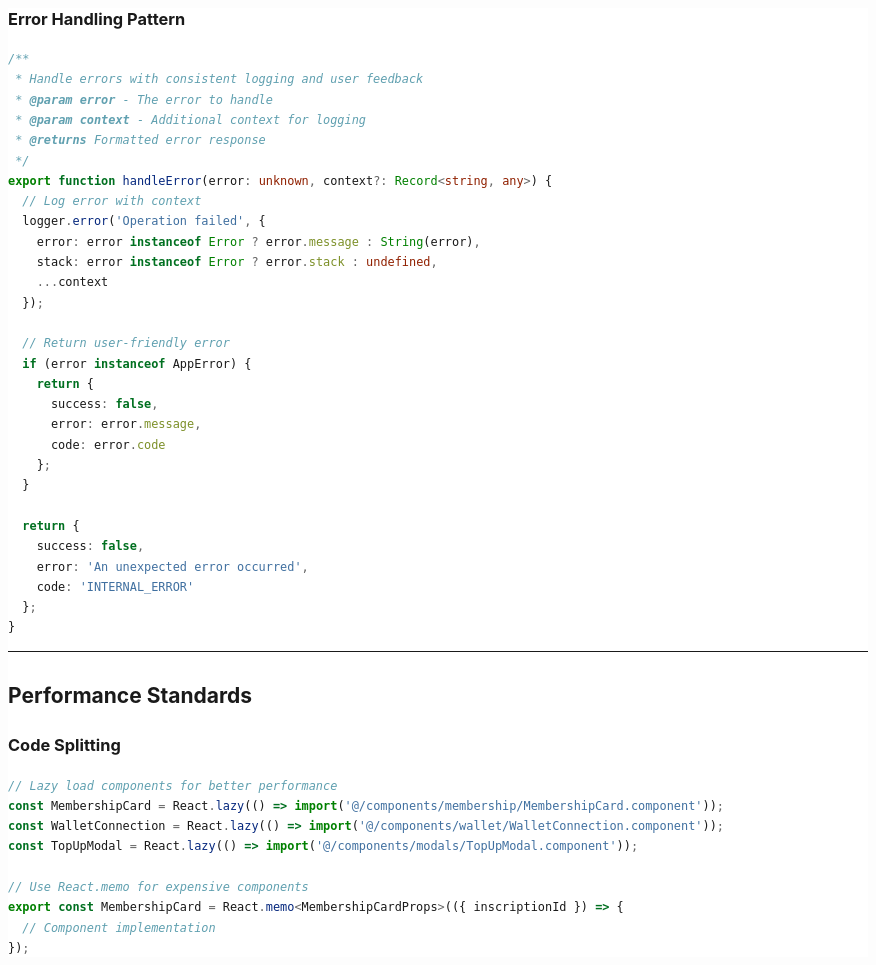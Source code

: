 ### Error Handling Pattern
```typescript
/**
 * Handle errors with consistent logging and user feedback
 * @param error - The error to handle
 * @param context - Additional context for logging
 * @returns Formatted error response
 */
export function handleError(error: unknown, context?: Record<string, any>) {
  // Log error with context
  logger.error('Operation failed', {
    error: error instanceof Error ? error.message : String(error),
    stack: error instanceof Error ? error.stack : undefined,
    ...context
  });
  
  // Return user-friendly error
  if (error instanceof AppError) {
    return {
      success: false,
      error: error.message,
      code: error.code
    };
  }
  
  return {
    success: false,
    error: 'An unexpected error occurred',
    code: 'INTERNAL_ERROR'
  };
}
```

---

## Performance Standards

### Code Splitting
```typescript
// Lazy load components for better performance
const MembershipCard = React.lazy(() => import('@/components/membership/MembershipCard.component'));
const WalletConnection = React.lazy(() => import('@/components/wallet/WalletConnection.component'));
const TopUpModal = React.lazy(() => import('@/components/modals/TopUpModal.component'));

// Use React.memo for expensive components
export const MembershipCard = React.memo<MembershipCardProps>(({ inscriptionId }) => {
  // Component implementation
});
```
